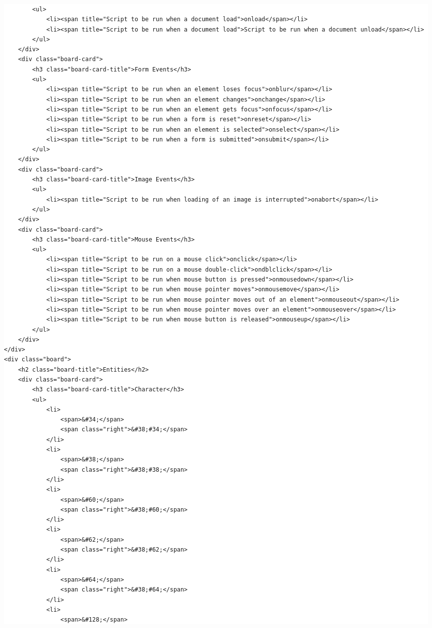             <ul>
                <li><span title="Script to be run when a document load">onload</span></li>
                <li><span title="Script to be run when a document load">Script to be run when a document unload</span></li>
            </ul>
        </div>
        <div class="board-card">
            <h3 class="board-card-title">Form Events</h3>
            <ul>
                <li><span title="Script to be run when an element loses focus">onblur</span></li>
                <li><span title="Script to be run when an element changes">onchange</span></li>
                <li><span title="Script to be run when an element gets focus">onfocus</span></li>
                <li><span title="Script to be run when a form is reset">onreset</span></li>
                <li><span title="Script to be run when an element is selected">onselect</span></li>
                <li><span title="Script to be run when a form is submitted">onsubmit</span></li>
            </ul>
        </div>
        <div class="board-card">
            <h3 class="board-card-title">Image Events</h3>
            <ul>
                <li><span title="Script to be run when loading of an image is interrupted">onabort</span></li>
            </ul>
        </div>
        <div class="board-card">
            <h3 class="board-card-title">Mouse Events</h3>
            <ul>
                <li><span title="Script to be run on a mouse click">onclick</span></li>
                <li><span title="Script to be run on a mouse double-click">ondblclick</span></li>
                <li><span title="Script to be run when mouse button is pressed">onmousedown</span></li>
                <li><span title="Script to be run when mouse pointer moves">onmousemove</span></li>
                <li><span title="Script to be run when mouse pointer moves out of an element">onmouseout</span></li>
                <li><span title="Script to be run when mouse pointer moves over an element">onmouseover</span></li>
                <li><span title="Script to be run when mouse button is released">onmouseup</span></li>
            </ul>
        </div>
    </div>
    <div class="board">
        <h2 class="board-title">Entities</h2>
        <div class="board-card">
            <h3 class="board-card-title">Character</h3>
            <ul>
                <li>
                    <span>&#34;</span>
                    <span class="right">&#38;#34;</span>
                </li>
                <li>
                    <span>&#38;</span>
                    <span class="right">&#38;#38;</span>
                </li>
                <li>
                    <span>&#60;</span>
                    <span class="right">&#38;#60;</span>
                </li>
                <li>
                    <span>&#62;</span>
                    <span class="right">&#38;#62;</span>
                </li>
                <li>
                    <span>&#64;</span>
                    <span class="right">&#38;#64;</span>
                </li>
                <li>
                    <span>&#128;</span>